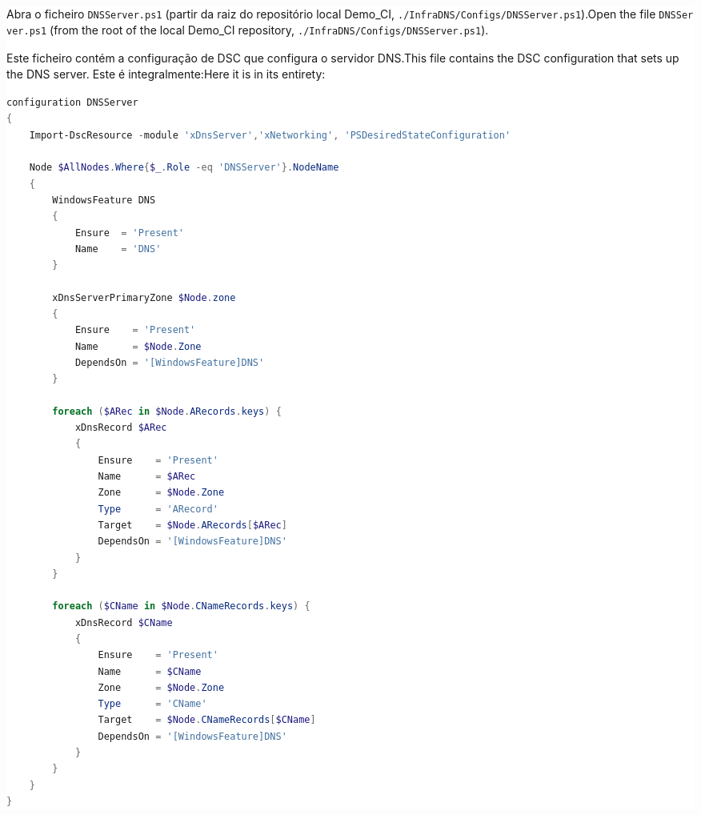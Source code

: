 <span data-ttu-id="fd8b0-154">Abra o ficheiro `DNSServer.ps1` (partir da raiz do repositório local Demo_CI, `./InfraDNS/Configs/DNSServer.ps1`).</span><span class="sxs-lookup"><span data-stu-id="fd8b0-154">Open the file `DNSServer.ps1` (from the root of the local Demo_CI repository, `./InfraDNS/Configs/DNSServer.ps1`).</span></span>

<span data-ttu-id="fd8b0-155">Este ficheiro contém a configuração de DSC que configura o servidor DNS.</span><span class="sxs-lookup"><span data-stu-id="fd8b0-155">This file contains the DSC configuration that sets up the DNS server.</span></span> <span data-ttu-id="fd8b0-156">Este é integralmente:</span><span class="sxs-lookup"><span data-stu-id="fd8b0-156">Here it is in its entirety:</span></span>

```powershell
configuration DNSServer
{
    Import-DscResource -module 'xDnsServer','xNetworking', 'PSDesiredStateConfiguration'

    Node $AllNodes.Where{$_.Role -eq 'DNSServer'}.NodeName
    {
        WindowsFeature DNS
        {
            Ensure  = 'Present'
            Name    = 'DNS'
        }

        xDnsServerPrimaryZone $Node.zone
        {
            Ensure    = 'Present'
            Name      = $Node.Zone
            DependsOn = '[WindowsFeature]DNS'
        }

        foreach ($ARec in $Node.ARecords.keys) {
            xDnsRecord $ARec
            {
                Ensure    = 'Present'
                Name      = $ARec
                Zone      = $Node.Zone
                Type      = 'ARecord'
                Target    = $Node.ARecords[$ARec]
                DependsOn = '[WindowsFeature]DNS'
            }
        }

        foreach ($CName in $Node.CNameRecords.keys) {
            xDnsRecord $CName
            {
                Ensure    = 'Present'
                Name      = $CName
                Zone      = $Node.Zone
                Type      = 'CName'
                Target    = $Node.CNameRecords[$CName]
                DependsOn = '[WindowsFeature]DNS'
            }
        }
    }
}
```
